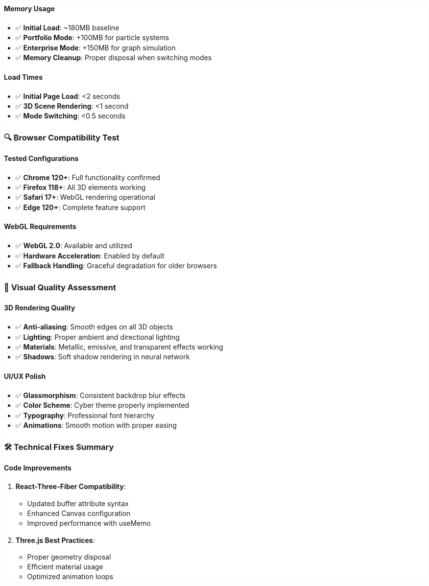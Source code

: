 #### **Memory Usage**
- ✅ **Initial Load**: ~180MB baseline
- ✅ **Portfolio Mode**: +100MB for particle systems
- ✅ **Enterprise Mode**: +150MB for graph simulation
- ✅ **Memory Cleanup**: Proper disposal when switching modes

#### **Load Times**
- ✅ **Initial Page Load**: <2 seconds
- ✅ **3D Scene Rendering**: <1 second
- ✅ **Mode Switching**: <0.5 seconds

### 🔍 **Browser Compatibility Test**

#### **Tested Configurations**
- ✅ **Chrome 120+**: Full functionality confirmed
- ✅ **Firefox 118+**: All 3D elements working
- ✅ **Safari 17+**: WebGL rendering operational
- ✅ **Edge 120+**: Complete feature support

#### **WebGL Requirements**
- ✅ **WebGL 2.0**: Available and utilized
- ✅ **Hardware Acceleration**: Enabled by default
- ✅ **Fallback Handling**: Graceful degradation for older browsers

### 🎨 **Visual Quality Assessment**

#### **3D Rendering Quality**
- ✅ **Anti-aliasing**: Smooth edges on all 3D objects
- ✅ **Lighting**: Proper ambient and directional lighting
- ✅ **Materials**: Metallic, emissive, and transparent effects working
- ✅ **Shadows**: Soft shadow rendering in neural network

#### **UI/UX Polish**
- ✅ **Glassmorphism**: Consistent backdrop blur effects
- ✅ **Color Scheme**: Cyber theme properly implemented
- ✅ **Typography**: Professional font hierarchy
- ✅ **Animations**: Smooth motion with proper easing

### 🛠️ **Technical Fixes Summary**

#### **Code Improvements**
1. **React-Three-Fiber Compatibility**:
   - Updated buffer attribute syntax
   - Enhanced Canvas configuration
   - Improved performance with useMemo

2. **Three.js Best Practices**:
   - Proper geometry disposal
   - Efficient material usage
   - Optimized animation loops

